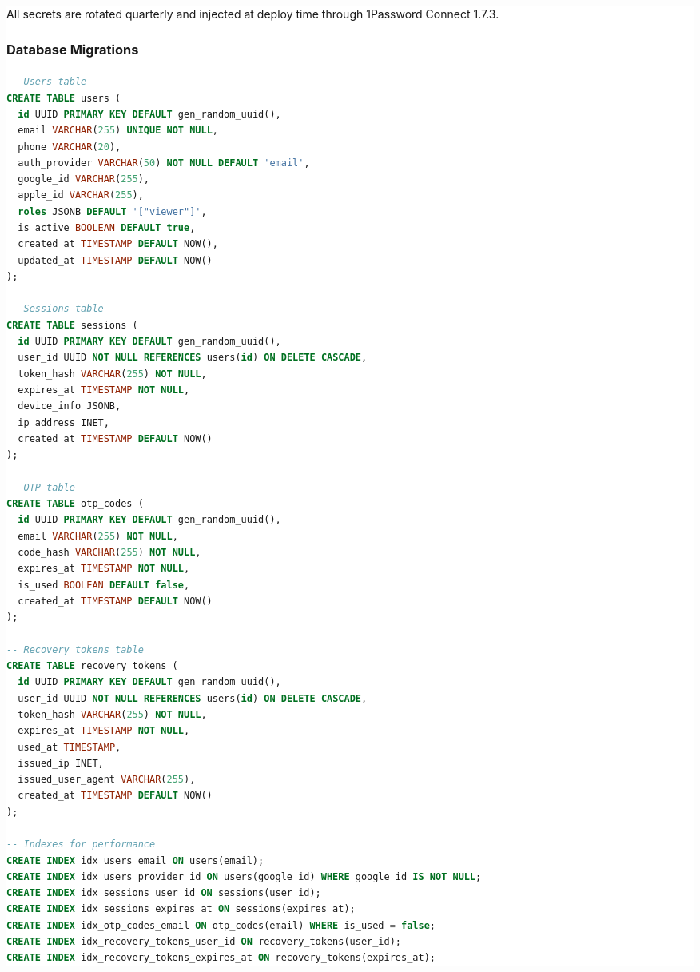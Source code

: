 All secrets are rotated quarterly and injected at deploy time through 1Password Connect 1.7.3.

### Database Migrations
```sql
-- Users table
CREATE TABLE users (
  id UUID PRIMARY KEY DEFAULT gen_random_uuid(),
  email VARCHAR(255) UNIQUE NOT NULL,
  phone VARCHAR(20),
  auth_provider VARCHAR(50) NOT NULL DEFAULT 'email',
  google_id VARCHAR(255),
  apple_id VARCHAR(255),
  roles JSONB DEFAULT '["viewer"]',
  is_active BOOLEAN DEFAULT true,
  created_at TIMESTAMP DEFAULT NOW(),
  updated_at TIMESTAMP DEFAULT NOW()
);

-- Sessions table
CREATE TABLE sessions (
  id UUID PRIMARY KEY DEFAULT gen_random_uuid(),
  user_id UUID NOT NULL REFERENCES users(id) ON DELETE CASCADE,
  token_hash VARCHAR(255) NOT NULL,
  expires_at TIMESTAMP NOT NULL,
  device_info JSONB,
  ip_address INET,
  created_at TIMESTAMP DEFAULT NOW()
);

-- OTP table
CREATE TABLE otp_codes (
  id UUID PRIMARY KEY DEFAULT gen_random_uuid(),
  email VARCHAR(255) NOT NULL,
  code_hash VARCHAR(255) NOT NULL,
  expires_at TIMESTAMP NOT NULL,
  is_used BOOLEAN DEFAULT false,
  created_at TIMESTAMP DEFAULT NOW()
);

-- Recovery tokens table
CREATE TABLE recovery_tokens (
  id UUID PRIMARY KEY DEFAULT gen_random_uuid(),
  user_id UUID NOT NULL REFERENCES users(id) ON DELETE CASCADE,
  token_hash VARCHAR(255) NOT NULL,
  expires_at TIMESTAMP NOT NULL,
  used_at TIMESTAMP,
  issued_ip INET,
  issued_user_agent VARCHAR(255),
  created_at TIMESTAMP DEFAULT NOW()
);

-- Indexes for performance
CREATE INDEX idx_users_email ON users(email);
CREATE INDEX idx_users_provider_id ON users(google_id) WHERE google_id IS NOT NULL;
CREATE INDEX idx_sessions_user_id ON sessions(user_id);
CREATE INDEX idx_sessions_expires_at ON sessions(expires_at);
CREATE INDEX idx_otp_codes_email ON otp_codes(email) WHERE is_used = false;
CREATE INDEX idx_recovery_tokens_user_id ON recovery_tokens(user_id);
CREATE INDEX idx_recovery_tokens_expires_at ON recovery_tokens(expires_at);
```

